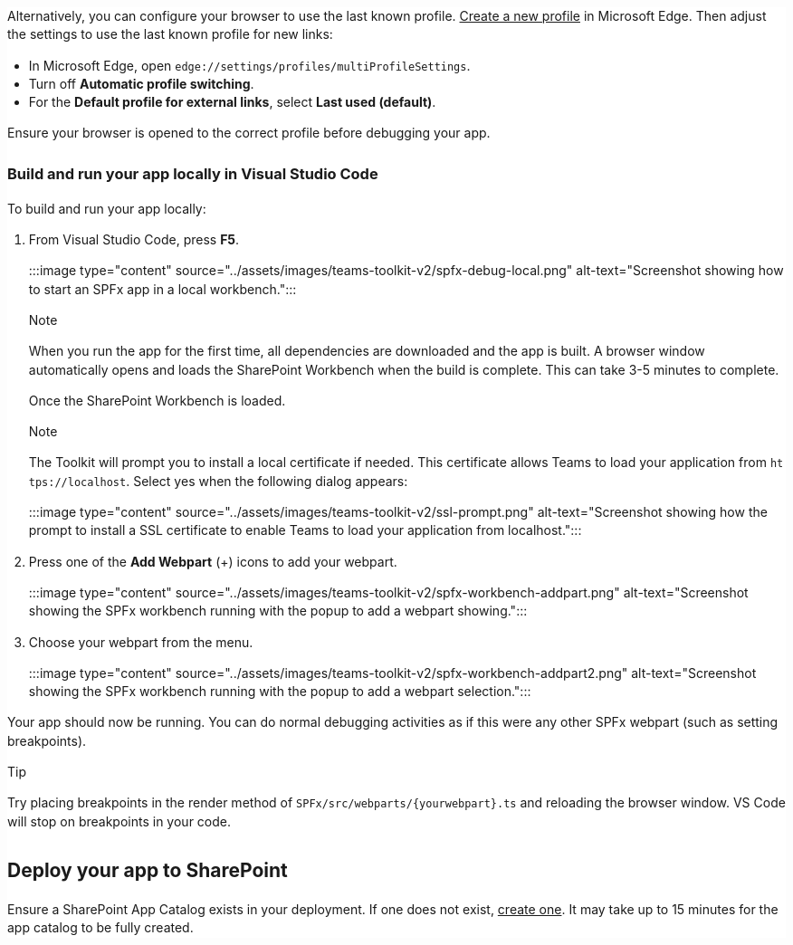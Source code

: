 Alternatively, you can configure your browser to use the last known profile. [Create a new profile](https://support.microsoft.com/topic/sign-in-and-create-multiple-profiles-in-microsoft-edge-df94e622-2061-49ae-ad1d-6f0e43ce6435) in Microsoft Edge.  Then adjust the settings to use the last known profile for new links:

- In Microsoft Edge, open `edge://settings/profiles/multiProfileSettings`.
- Turn off **Automatic profile switching**.
- For the **Default profile for external links**, select **Last used (default)**.

Ensure your browser is opened to the correct profile before debugging your app.

### Build and run your app locally in Visual Studio Code

To build and run your app locally:

1. From Visual Studio Code, press **F5**.

   :::image type="content" source="../assets/images/teams-toolkit-v2/spfx-debug-local.png" alt-text="Screenshot showing how to start an SPFx app in a local workbench.":::

   > [!NOTE]
   > When you run the app for the first time, all dependencies are downloaded and the app is built.  A browser window automatically opens and loads the SharePoint Workbench when the build is complete.  This can take 3-5 minutes to complete.

   Once the SharePoint Workbench is loaded.

   >[!NOTE]
   > The Toolkit will prompt you to install a local certificate if needed. This certificate allows Teams to load your application from `https://localhost`. Select yes when the following dialog appears:

   :::image type="content" source="../assets/images/teams-toolkit-v2/ssl-prompt.png" alt-text="Screenshot showing how the prompt to install a SSL certificate to enable Teams to load your application from localhost.":::

1. Press one of the **Add Webpart** (+) icons to add your webpart.

   :::image type="content" source="../assets/images/teams-toolkit-v2/spfx-workbench-addpart.png" alt-text="Screenshot showing the SPFx workbench running with the popup to add a webpart showing.":::

1. Choose your webpart from the menu.

   :::image type="content" source="../assets/images/teams-toolkit-v2/spfx-workbench-addpart2.png" alt-text="Screenshot showing the SPFx workbench running with the popup to add a webpart selection.":::

Your app should now be running.  You can do normal debugging activities as if this were any other SPFx webpart (such as setting breakpoints).

> [!TIP]
> Try placing breakpoints in the render method of `SPFx/src/webparts/{yourwebpart}.ts` and reloading the browser window. VS Code will stop on breakpoints in your code.

## Deploy your app to SharePoint

Ensure a SharePoint App Catalog exists in your deployment.  If one does not exist, [create one](https://docs.microsoft.com/sharepoint/use-app-catalog).  It may take up to 15 minutes for the app catalog to be fully created.
